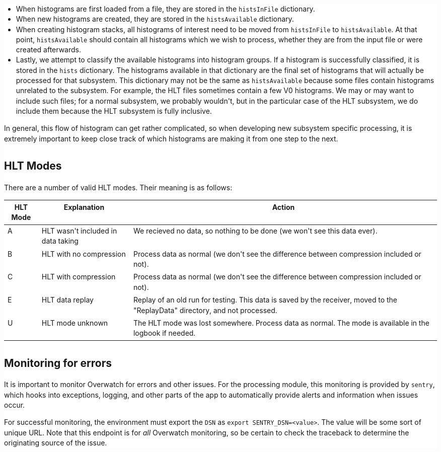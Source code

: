 - When histograms are first loaded from a file, they are stored in the `histsInFile` dictionary.
- When new histograms are created, they are stored in the `histsAvailable` dictionary.
- When creating histogram stacks, all histograms of interest need to be moved from `histsInFile` to
  `histsAvailable`. At that point, `histsAvailable` should contain all histograms which we wish to process,
  whether they are from the input file or were created afterwards.
- Lastly, we attempt to classify the available histograms into histogram groups. If a histogram is
  successfully classified, it is stored in the `hists` dictionary. The histograms available in that dictionary
  are the final set of histograms that will actually be processed for that subsystem. This dictionary may not
  be the same as `histsAvailable` because some files contain histograms unrelated to the subsystem. For
  example, the HLT files sometimes contain a few V0 histograms. We may or may want to include such files; for
  a normal subsystem, we probably wouldn't, but in the particular case of the HLT subsystem, we do include
  them because the HLT subsystem is fully inclusive.

In general, this flow of histogram can get rather complicated, so when developing new subsystem specific
processing, it is extremely important to keep close track of which histograms are making it from one step to
the next.

## HLT Modes

There are a number of valid HLT modes. Their meaning is as follows:

| HLT Mode | Explanation         | Action    |
| -------- | ------------------- | --------- |
| A        | HLT wasn't included in data taking | We recieved no data, so nothing to be done (we won't see this data ever). |
| B        | HLT with no compression | Process data as normal (we don't see the difference between compression included or not). |
| C        | HLT with compression | Process data as normal (we don't see the difference between compression included or not). |
| E        | HLT data replay      | Replay of an old run for testing. This data is saved by the receiver, moved to the "ReplayData" directory, and not processed. |
| U        | HLT mode unknown     | The HLT mode was lost somewhere. Process data as normal. The mode is available in the logbook if needed. |

## Monitoring for errors

It is important to monitor Overwatch for errors and other issues. For the processing module, this monitoring
is provided by `sentry`, which hooks into exceptions, logging, and other parts of the app to automatically
provide alerts and information when issues occur.

For successful monitoring, the environment must export the `DSN` as `export SENTRY_DSN=<value>`. The value
will be some sort of unique URL. Note that this endpoint is for _all_ Overwatch monitoring, so be certain to
check the traceback to determine the originating source of the issue.
